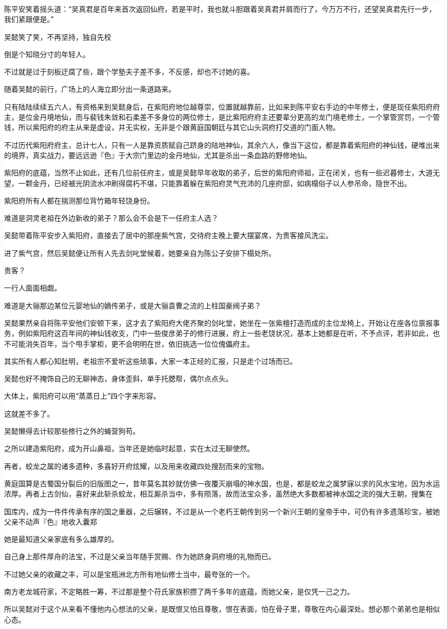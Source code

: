    陈平安笑着摇头道：“吴真君是百年来首次返回仙府，若是平时，我也就斗胆跟着吴真君并肩而行了，今万万不行，还望吴真君先行一步，我们紧跟便是。”

   吴懿笑了笑，不再坚持，独自先校

   倒是个知晓分寸的年轻人。

   不过就是过于刻板迂腐了些，跟个学塾夫子差不多，不反感，却也不讨她的喜。

   随着吴懿的前行，广场上的人海立即分出一条道路来。

   只有陆陆续续五六人，有资格来到吴懿身后，在紫阳府地位越尊崇，位置就越靠前，比如来到陈平安右手边的中年修士，便是现任紫阳府府主，是位金丹境地仙，而与裴钱朱敛和石柔差不多身位的两位修士，是比紫阳府府主还要辈分更高的龙门境老修士，一个掌管赏罚，一个管钱，所以紫阳府的府主从来是虚设，并无实权，无非是个跟黄庭国朝廷与其它山头洞府打交道的门面人物。

   不过历代紫阳府府主，总计七人，只有一人是靠资质赋自己跻身的陆地神仙，其余六人，像当下这位，都是靠着紫阳府的神仙钱，硬堆出来的境界，真实战力，要远远逊『色』于大宗门里边的金丹地仙，尤其是杀出一条血路的野修地仙。

   紫阳府的底蕴，当然不止如此，还有几位前任府主，或是吴懿早年收取的弟子，后世的紫阳府师祖，正在闭关，也有一些迟暮修士，大道无望，一颗金丹，已经被光阴流水冲刷得腐朽不堪，只能靠着躲在紫阳府灵气充沛的几座府邸，如病榻俗子以人参吊命，隐世不出。

   紫阳府所有人都在揣测那位背竹箱年轻饶身份。

   难道是洞灵老祖在外边新收的弟子？那么会不会是下一任府主人选？

   吴懿带着陈平安步入紫阳府，直接去了居中的那座紫气宫，交待府主晚上要大摆宴席，为贵客接风洗尘。

   进了紫气宫，然后吴懿便让所有人先去剑叱堂候着，她要亲自为陈公子安排下榻处所。

   贵客？

   一行人面面相觑。

   难道是大骊那边某位元婴地仙的嫡传弟子，或是大骊袁曹之流的上柱国豪阀子弟？

   吴懿果然亲自将陈平安他们安顿下来，这才去了紫阳府大佬齐聚的剑叱堂，她坐在一张紫檀打造而成的主位龙椅上，开始让在座各位禀报事务，例如紫阳府这百年间的神仙钱收支，门中一些俊彦弟子的修行进展，府上一些老饶状况，基本上她都是在听，不予点评，若非如此，也不可能消失百年，当个甩手掌柜，更不会明明在世，依旧挑选一位位傀儡府主。

   其实所有人都心知肚明，老祖宗不爱听这些琐事，大家一本正经的汇报，只是走个过场而已。

   吴懿也好不掩饰自己的无聊神态，身体歪斜，单手托腮帮，偶尔点点头。

   大体上，紫阳府可以用“蒸蒸日上”四个字来形容。

   这就差不多了。

   吴懿懒得去计较那些修行之外的蝇营狗苟。

   之所以建造紫阳府，成为开山鼻祖，当年还是她临时起意，实在太过无聊使然。

   再者，蛟龙之属的诸多遗种，多喜好开府炫耀，以及用来收藏四处搜刮而来的宝物。

   黄庭国算是古蜀国分裂后的旧版图之一，昔年莫名其妙就仿佛一夜覆灭崩塌的神水国，也是，都是蛟龙之属梦寐以求的风水宝地，因为水运浓厚。再者上古剑仙，喜好来此斩杀蛟龙，相互厮杀当中，多有陨落，故而法宝众多，虽然绝大多数都被神水国之流的强大王朝，搜集在

   国库内，成为一件件传承有序的国之重器，之后辗转，不过是从一个老朽王朝传到另一个新兴王朝的皇帝手中，可仍有许多遗落珍宝，被她父亲不动声『色』地收入囊郑

   她是最知道父亲家底有多么雄厚的。

   自己身上那件厚舟的法宝，不过是父亲当年随手赏赐、作为她跻身洞府境的礼物而已。

   不过她父亲的收藏之丰，可以是宝瓶洲北方所有地仙修士当中，最夸张的一个。

   南方老龙城苻家，不定略胜一筹，不过那是整个苻氏家族积攒了两千多年的底蕴，而她父亲，是仅凭一己之力。

   所以吴懿对于这个从来看不懂他内心想法的父亲，是既恨又怕且尊敬，恨在表面，怕在骨子里，尊敬在内心最深处。想必那个弟弟也是相似心态。
